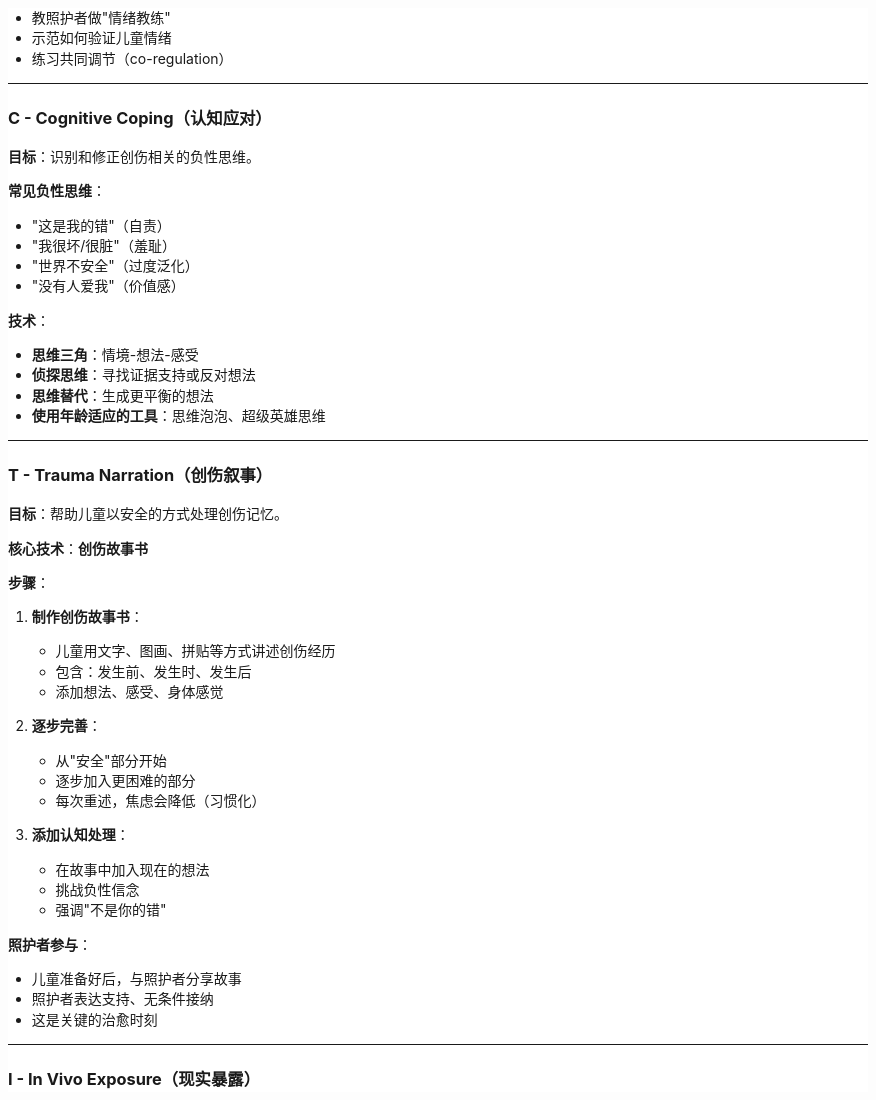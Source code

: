 - 教照护者做"情绪教练"
- 示范如何验证儿童情绪
- 练习共同调节（co-regulation）

---

### C - Cognitive Coping（认知应对）

**目标**：识别和修正创伤相关的负性思维。

**常见负性思维**：

- "这是我的错"（自责）
- "我很坏/很脏"（羞耻）
- "世界不安全"（过度泛化）
- "没有人爱我"（价值感）

**技术**：

- **思维三角**：情境-想法-感受
- **侦探思维**：寻找证据支持或反对想法
- **思维替代**：生成更平衡的想法
- **使用年龄适应的工具**：思维泡泡、超级英雄思维

---

### T - Trauma Narration（创伤叙事）

**目标**：帮助儿童以安全的方式处理创伤记忆。

**核心技术**：**创伤故事书**

**步骤**：

1. **制作创伤故事书**：
    - 儿童用文字、图画、拼贴等方式讲述创伤经历
    - 包含：发生前、发生时、发生后
    - 添加想法、感受、身体感觉

2. **逐步完善**：
    - 从"安全"部分开始
    - 逐步加入更困难的部分
    - 每次重述，焦虑会降低（习惯化）

3. **添加认知处理**：
    - 在故事中加入现在的想法
    - 挑战负性信念
    - 强调"不是你的错"

**照护者参与**：

- 儿童准备好后，与照护者分享故事
- 照护者表达支持、无条件接纳
- 这是关键的治愈时刻

---

### I - In Vivo Exposure（现实暴露）
